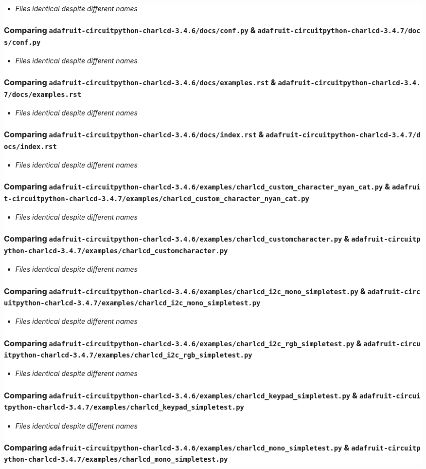  * *Files identical despite different names*

### Comparing `adafruit-circuitpython-charlcd-3.4.6/docs/conf.py` & `adafruit-circuitpython-charlcd-3.4.7/docs/conf.py`

 * *Files identical despite different names*

### Comparing `adafruit-circuitpython-charlcd-3.4.6/docs/examples.rst` & `adafruit-circuitpython-charlcd-3.4.7/docs/examples.rst`

 * *Files identical despite different names*

### Comparing `adafruit-circuitpython-charlcd-3.4.6/docs/index.rst` & `adafruit-circuitpython-charlcd-3.4.7/docs/index.rst`

 * *Files identical despite different names*

### Comparing `adafruit-circuitpython-charlcd-3.4.6/examples/charlcd_custom_character_nyan_cat.py` & `adafruit-circuitpython-charlcd-3.4.7/examples/charlcd_custom_character_nyan_cat.py`

 * *Files identical despite different names*

### Comparing `adafruit-circuitpython-charlcd-3.4.6/examples/charlcd_customcharacter.py` & `adafruit-circuitpython-charlcd-3.4.7/examples/charlcd_customcharacter.py`

 * *Files identical despite different names*

### Comparing `adafruit-circuitpython-charlcd-3.4.6/examples/charlcd_i2c_mono_simpletest.py` & `adafruit-circuitpython-charlcd-3.4.7/examples/charlcd_i2c_mono_simpletest.py`

 * *Files identical despite different names*

### Comparing `adafruit-circuitpython-charlcd-3.4.6/examples/charlcd_i2c_rgb_simpletest.py` & `adafruit-circuitpython-charlcd-3.4.7/examples/charlcd_i2c_rgb_simpletest.py`

 * *Files identical despite different names*

### Comparing `adafruit-circuitpython-charlcd-3.4.6/examples/charlcd_keypad_simpletest.py` & `adafruit-circuitpython-charlcd-3.4.7/examples/charlcd_keypad_simpletest.py`

 * *Files identical despite different names*

### Comparing `adafruit-circuitpython-charlcd-3.4.6/examples/charlcd_mono_simpletest.py` & `adafruit-circuitpython-charlcd-3.4.7/examples/charlcd_mono_simpletest.py`
